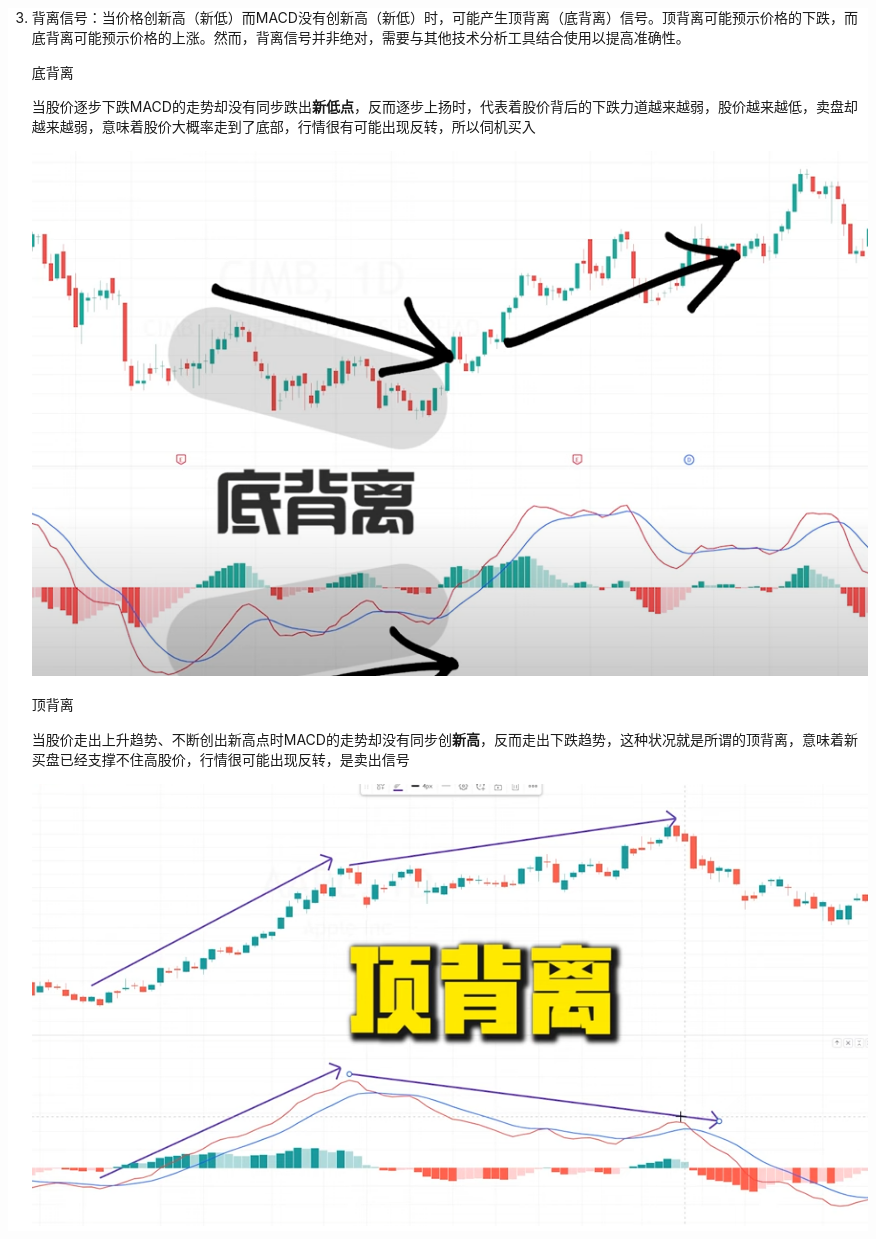 3. 背离信号：当价格创新高（新低）而MACD没有创新高（新低）时，可能产生顶背离（底背离）信号。顶背离可能预示价格的下跌，而底背离可能预示价格的上涨。然而，背离信号并非绝对，需要与其他技术分析工具结合使用以提高准确性。

   底背离

   当股价逐步下跌MACD的走势却没有同步跌出**新低点**，反而逐步上扬时，代表着股价背后的下跌力道越来越弱，股价越来越低，卖盘却越来越弱，意味着股价大概率走到了底部，行情很有可能出现反转，所以伺机买入

   ![](./img/1-24.png)

   顶背离

   当股价走出上升趋势、不断创出新高点时MACD的走势却没有同步创**新高**，反而走出下跌趋势，这种状况就是所谓的顶背离，意味着新买盘已经支撑不住高股价，行情很可能出现反转，是卖出信号

   ![](./img/1-25.png)
